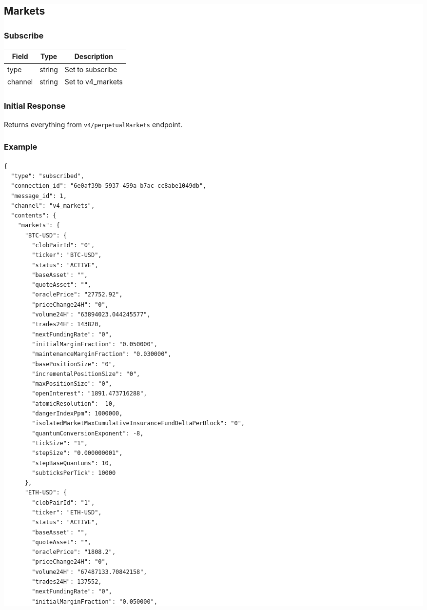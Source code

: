 
## Markets

### Subscribe

| Field   | Type   | Description       |
| ------- | ------ | ----------------- |
| type    | string | Set to subscribe  |
| channel | string | Set to v4_markets |

### Initial Response

Returns everything from `v4/perpetualMarkets` endpoint.

### Example
    
```tsx
{
  "type": "subscribed",
  "connection_id": "6e0af39b-5937-459a-b7ac-cc8abe1049db",
  "message_id": 1,
  "channel": "v4_markets",
  "contents": {
    "markets": {
      "BTC-USD": {
        "clobPairId": "0",
        "ticker": "BTC-USD",
        "status": "ACTIVE",
        "baseAsset": "",
        "quoteAsset": "",
        "oraclePrice": "27752.92",
        "priceChange24H": "0",
        "volume24H": "63894023.044245577",
        "trades24H": 143820,
        "nextFundingRate": "0",
        "initialMarginFraction": "0.050000",
        "maintenanceMarginFraction": "0.030000",
        "basePositionSize": "0",
        "incrementalPositionSize": "0",
        "maxPositionSize": "0",
        "openInterest": "1891.473716288",
        "atomicResolution": -10,
        "dangerIndexPpm": 1000000,
        "isolatedMarketMaxCumulativeInsuranceFundDeltaPerBlock": "0",
        "quantumConversionExponent": -8,
        "tickSize": "1",
        "stepSize": "0.000000001",
        "stepBaseQuantums": 10,
        "subticksPerTick": 10000
      },
      "ETH-USD": {
        "clobPairId": "1",
        "ticker": "ETH-USD",
        "status": "ACTIVE",
        "baseAsset": "",
        "quoteAsset": "",
        "oraclePrice": "1808.2",
        "priceChange24H": "0",
        "volume24H": "67487133.70842158",
        "trades24H": 137552,
        "nextFundingRate": "0",
        "initialMarginFraction": "0.050000",
```